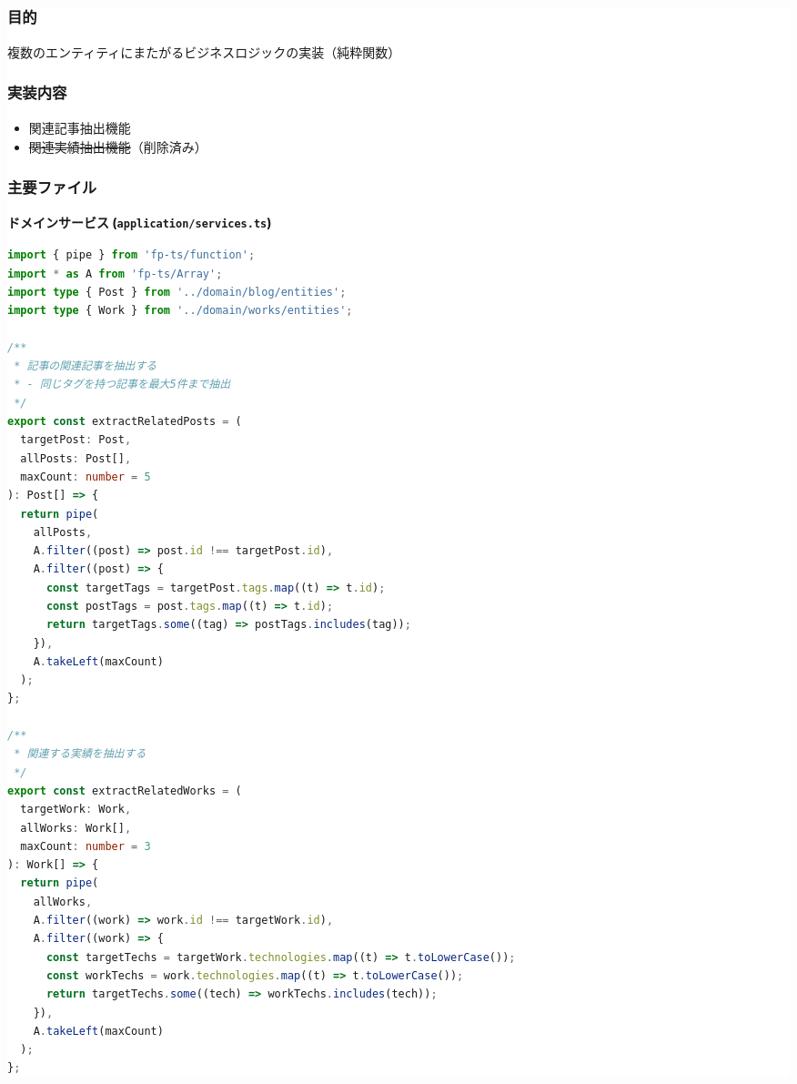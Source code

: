 ### 目的
複数のエンティティにまたがるビジネスロジックの実装（純粋関数）

### 実装内容
- 関連記事抽出機能
- ~~関連実績抽出機能~~（削除済み）

### 主要ファイル

**ドメインサービス (`application/services.ts`)**
```typescript
import { pipe } from 'fp-ts/function';
import * as A from 'fp-ts/Array';
import type { Post } from '../domain/blog/entities';
import type { Work } from '../domain/works/entities';

/**
 * 記事の関連記事を抽出する
 * - 同じタグを持つ記事を最大5件まで抽出
 */
export const extractRelatedPosts = (
  targetPost: Post,
  allPosts: Post[],
  maxCount: number = 5
): Post[] => {
  return pipe(
    allPosts,
    A.filter((post) => post.id !== targetPost.id),
    A.filter((post) => {
      const targetTags = targetPost.tags.map((t) => t.id);
      const postTags = post.tags.map((t) => t.id);
      return targetTags.some((tag) => postTags.includes(tag));
    }),
    A.takeLeft(maxCount)
  );
};

/**
 * 関連する実績を抽出する
 */
export const extractRelatedWorks = (
  targetWork: Work,
  allWorks: Work[],
  maxCount: number = 3
): Work[] => {
  return pipe(
    allWorks,
    A.filter((work) => work.id !== targetWork.id),
    A.filter((work) => {
      const targetTechs = targetWork.technologies.map((t) => t.toLowerCase());
      const workTechs = work.technologies.map((t) => t.toLowerCase());
      return targetTechs.some((tech) => workTechs.includes(tech));
    }),
    A.takeLeft(maxCount)
  );
};
```
